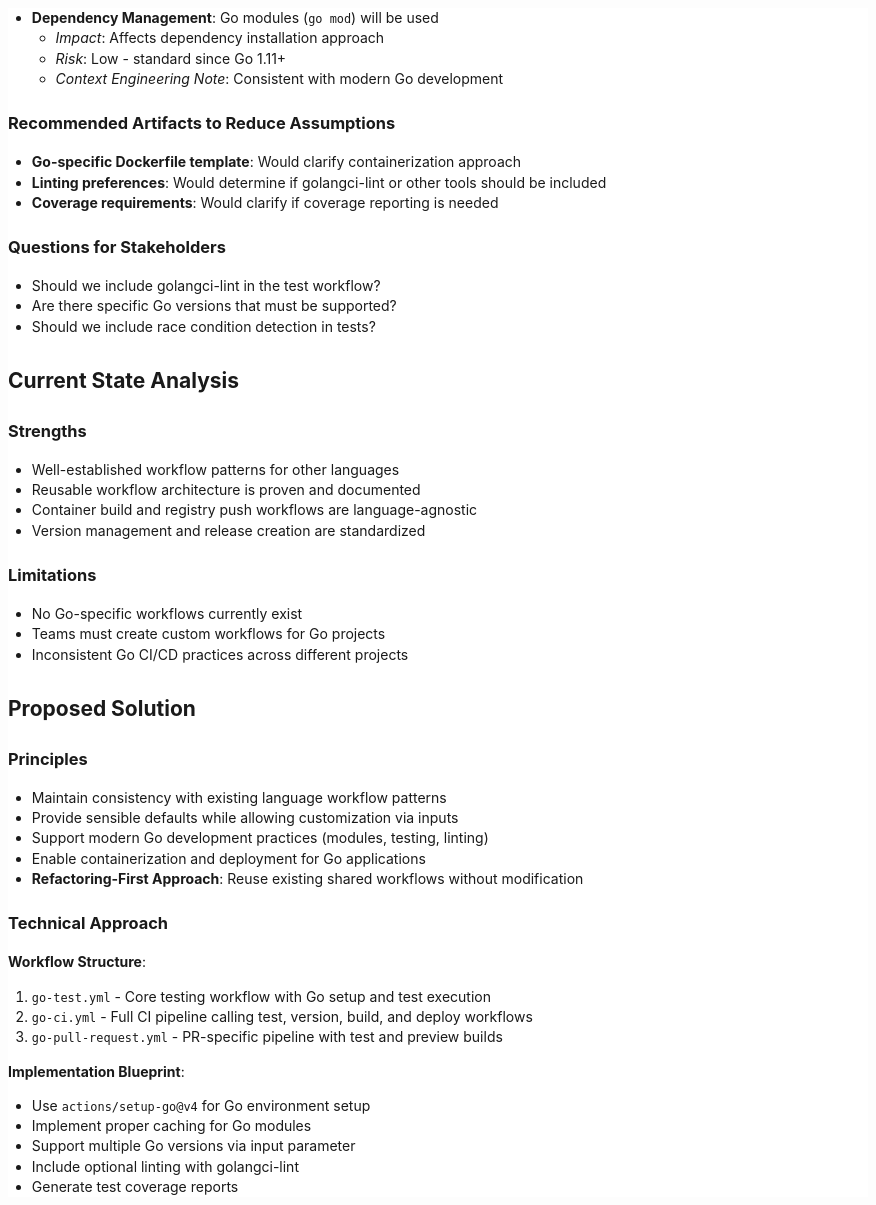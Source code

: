 - **Dependency Management**: Go modules (`go mod`) will be used
  - *Impact*: Affects dependency installation approach
  - *Risk*: Low - standard since Go 1.11+
  - *Context Engineering Note*: Consistent with modern Go development

### Recommended Artifacts to Reduce Assumptions
- **Go-specific Dockerfile template**: Would clarify containerization approach
- **Linting preferences**: Would determine if golangci-lint or other tools should be included
- **Coverage requirements**: Would clarify if coverage reporting is needed

### Questions for Stakeholders
- Should we include golangci-lint in the test workflow?
- Are there specific Go versions that must be supported?
- Should we include race condition detection in tests?

## Current State Analysis

### Strengths
- Well-established workflow patterns for other languages
- Reusable workflow architecture is proven and documented
- Container build and registry push workflows are language-agnostic
- Version management and release creation are standardized

### Limitations
- No Go-specific workflows currently exist
- Teams must create custom workflows for Go projects
- Inconsistent Go CI/CD practices across different projects

## Proposed Solution

### Principles
- Maintain consistency with existing language workflow patterns
- Provide sensible defaults while allowing customization via inputs
- Support modern Go development practices (modules, testing, linting)
- Enable containerization and deployment for Go applications
- **Refactoring-First Approach**: Reuse existing shared workflows without modification

### Technical Approach

**Workflow Structure**:
1. `go-test.yml` - Core testing workflow with Go setup and test execution
2. `go-ci.yml` - Full CI pipeline calling test, version, build, and deploy workflows
3. `go-pull-request.yml` - PR-specific pipeline with test and preview builds

**Implementation Blueprint**:
- Use `actions/setup-go@v4` for Go environment setup
- Implement proper caching for Go modules
- Support multiple Go versions via input parameter
- Include optional linting with golangci-lint
- Generate test coverage reports
